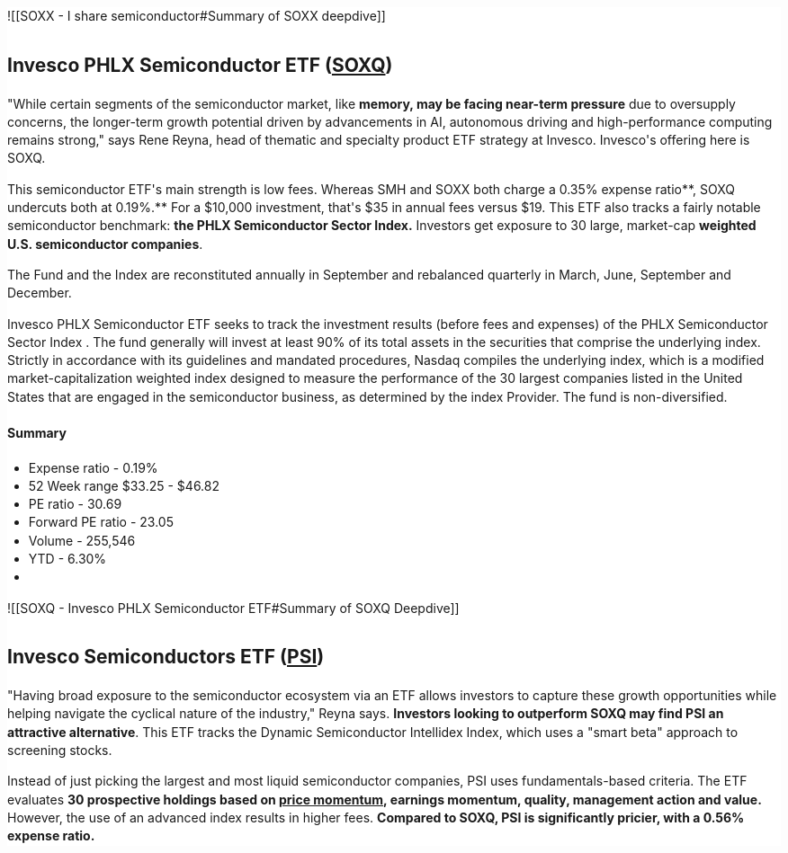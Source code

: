 
![[SOXX - I share semiconductor#Summary of SOXX deepdive]]

## Invesco PHLX Semiconductor ETF ([SOXQ](https://money.usnews.com/funds/etfs/technology/invesco-phlx-semiconductor-etf/soxq))

"While certain segments of the semiconductor market, like **memory, may be facing near-term pressure** due to oversupply concerns, the longer-term growth potential driven by advancements in AI, autonomous driving and high-performance computing remains strong," says Rene Reyna, head of thematic and specialty product ETF strategy at Invesco. Invesco's offering here is SOXQ.

This semiconductor ETF's main strength is low fees. Whereas SMH and SOXX both charge a 0.35% expense ratio**, SOXQ undercuts both at 0.19%.** For a $10,000 investment, that's $35 in annual fees versus $19. This ETF also tracks a fairly notable semiconductor benchmark: **the PHLX Semiconductor Sector Index.** Investors get exposure to 30 large, market-cap **weighted U.S. semiconductor companies**.

The Fund and the Index are reconstituted annually in September and rebalanced quarterly in March, June, September and December.

Invesco PHLX Semiconductor ETF seeks to track the investment results (before fees and expenses) of the PHLX Semiconductor Sector Index . The fund generally will invest at least 90% of its total assets in the securities that comprise the underlying index. Strictly in accordance with its guidelines and mandated procedures, Nasdaq compiles the underlying index, which is a modified market-capitalization weighted index designed to measure the performance of the 30 largest companies listed in the United States that are engaged in the semiconductor business, as determined by the index Provider. The fund is non-diversified.

#### Summary
- Expense ratio - 0.19%
- 52 Week range $33.25 - $46.82
- PE ratio - 30.69
- Forward PE ratio - 23.05
- Volume - 255,546
- YTD - 6.30%
- 

![[SOXQ - Invesco PHLX Semiconductor ETF#Summary of SOXQ Deepdive]]


## Invesco Semiconductors ETF ([PSI](https://money.usnews.com/funds/etfs/technology/invesco-semiconductors-etf/psi))

"Having broad exposure to the semiconductor ecosystem via an ETF allows investors to capture these growth opportunities while helping navigate the cyclical nature of the industry," Reyna says. **Investors looking to outperform SOXQ may find PSI an attractive alternative**. This ETF tracks the Dynamic Semiconductor Intellidex Index, which uses a "smart beta" approach to screening stocks.

Instead of just picking the largest and most liquid semiconductor companies, PSI uses fundamentals-based criteria. The ETF evaluates **30 prospective holdings based on [price momentum](https://money.usnews.com/investing/term/momentum-investing), earnings momentum, quality, management action and value.** However, the use of an advanced index results in higher fees. **Compared to SOXQ, PSI is significantly pricier, with a 0.56% expense ratio.**  
